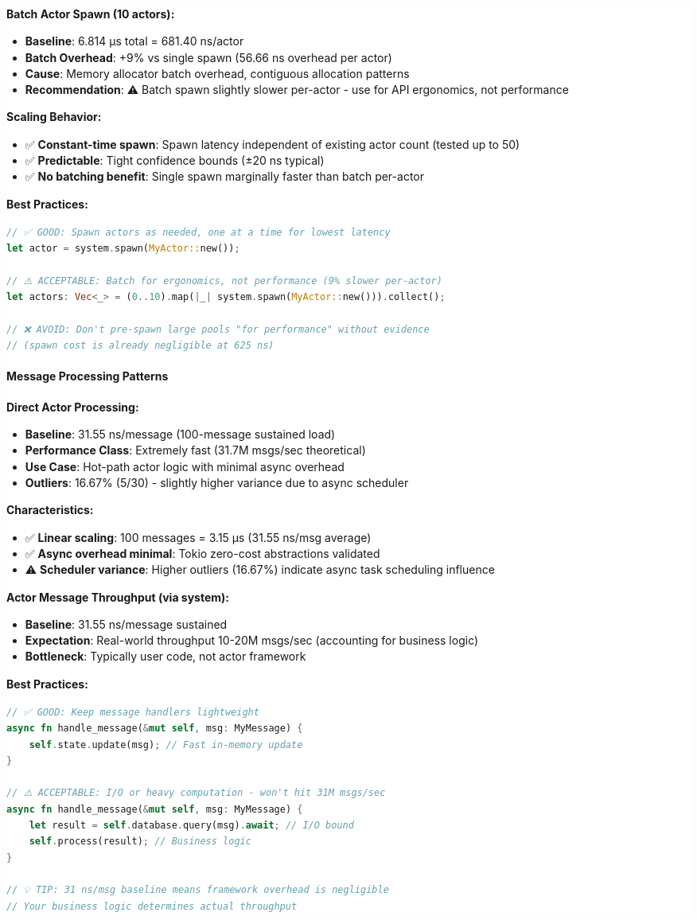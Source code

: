 **Batch Actor Spawn (10 actors):**
- **Baseline**: 6.814 µs total = 681.40 ns/actor
- **Batch Overhead**: +9% vs single spawn (56.66 ns overhead per actor)
- **Cause**: Memory allocator batch overhead, contiguous allocation patterns
- **Recommendation**: ⚠️ Batch spawn slightly slower per-actor - use for API ergonomics, not performance

**Scaling Behavior:**
- ✅ **Constant-time spawn**: Spawn latency independent of existing actor count (tested up to 50)
- ✅ **Predictable**: Tight confidence bounds (±20 ns typical)
- ✅ **No batching benefit**: Single spawn marginally faster than batch per-actor

**Best Practices:**
```rust
// ✅ GOOD: Spawn actors as needed, one at a time for lowest latency
let actor = system.spawn(MyActor::new());

// ⚠️ ACCEPTABLE: Batch for ergonomics, not performance (9% slower per-actor)
let actors: Vec<_> = (0..10).map(|_| system.spawn(MyActor::new())).collect();

// ❌ AVOID: Don't pre-spawn large pools "for performance" without evidence
// (spawn cost is already negligible at 625 ns)
```

#### Message Processing Patterns

**Direct Actor Processing:**
- **Baseline**: 31.55 ns/message (100-message sustained load)
- **Performance Class**: Extremely fast (31.7M msgs/sec theoretical)
- **Use Case**: Hot-path actor logic with minimal async overhead
- **Outliers**: 16.67% (5/30) - slightly higher variance due to async scheduler

**Characteristics:**
- ✅ **Linear scaling**: 100 messages = 3.15 µs (31.55 ns/msg average)
- ✅ **Async overhead minimal**: Tokio zero-cost abstractions validated
- ⚠️ **Scheduler variance**: Higher outliers (16.67%) indicate async task scheduling influence

**Actor Message Throughput (via system):**
- **Baseline**: 31.55 ns/message sustained
- **Expectation**: Real-world throughput 10-20M msgs/sec (accounting for business logic)
- **Bottleneck**: Typically user code, not actor framework

**Best Practices:**
```rust
// ✅ GOOD: Keep message handlers lightweight
async fn handle_message(&mut self, msg: MyMessage) {
    self.state.update(msg); // Fast in-memory update
}

// ⚠️ ACCEPTABLE: I/O or heavy computation - won't hit 31M msgs/sec
async fn handle_message(&mut self, msg: MyMessage) {
    let result = self.database.query(msg).await; // I/O bound
    self.process(result); // Business logic
}

// 💡 TIP: 31 ns/msg baseline means framework overhead is negligible
// Your business logic determines actual throughput
```
